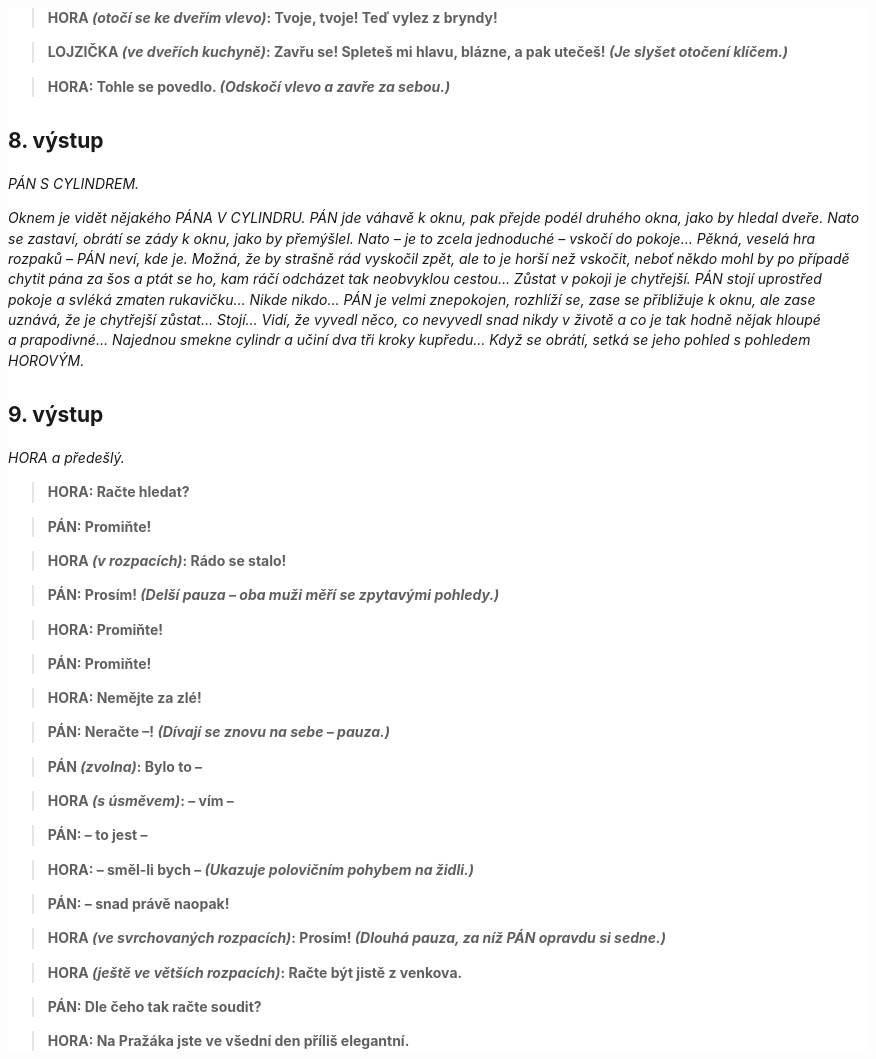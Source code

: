 > ****HORA** _(otočí se ke dveřím vlevo)_: Tvoje, tvoje! Teď vylez z bryndy!**

> ****LOJZIČKA** _(ve dveřích kuchyně)_: Zavřu se! Spleteš mi hlavu, blázne, a pak utečeš! _(Je slyšet otočení klíčem.)_**

> ****HORA**: Tohle se povedlo. _(Odskočí vlevo a zavře za sebou.)_**

## 8\. výstup

_PÁN S CYLINDREM._

_Oknem je vidět nějakého PÁNA V CYLINDRU. PÁN jde váhavě k oknu, pak přejde podél druhého okna, jako by hledal dveře. Nato se zastaví, obrátí se zády k oknu, jako by přemýšlel. Nato – je to zcela jednoduché – vskočí do pokoje… Pěkná, veselá hra rozpaků – PÁN neví, kde je. Možná, že by strašně rád vyskočil zpět, ale to je horší než vskočit, neboť někdo mohl by po případě chytit pána za šos a ptát se ho, kam ráčí odcházet tak neobvyklou cestou… Zůstat v pokoji je chytřejší. PÁN stojí uprostřed pokoje a svléká zmaten rukavičku… Nikde nikdo… PÁN je velmi znepokojen, rozhlíží se, zase se přibližuje k oknu, ale zase uznává, že je chytřejší zůstat… Stojí… Vidí, že vyvedl něco, co nevyvedl snad nikdy v životě a co je tak hodně nějak hloupé a prapodivné… Najednou smekne cylindr a učiní dva tři kroky kupředu… Když se obrátí, setká se jeho pohled s pohledem HOROVÝM._

## 9\. výstup

_HORA a předešlý._

> ****HORA**: Račte hledat?**

> ****PÁN**: Promiňte!**

> ****HORA** _(v rozpacích)_: Rádo se stalo!**

> ****PÁN**: Prosím! _(Delší pauza – oba muži měří se zpytavými pohledy.)_**

> ****HORA**: Promiňte!**

> ****PÁN**: Promiňte!**

> ****HORA**: Nemějte za zlé!**

> ****PÁN**: Neračte –! _(Dívají se znovu na sebe – pauza.)_**

> ****PÁN** _(zvolna)_: Bylo to –**

> ****HORA** _(s úsměvem)_: – vím –**

> ****PÁN**: – to jest –**

> ****HORA**: – směl-li bych – _(Ukazuje polovičním pohybem na židli.)_**

> ****PÁN**: – snad právě naopak!**

> ****HORA** _(ve svrchovaných rozpacích)_: Prosím! _(Dlouhá pauza, za níž PÁN opravdu si sedne.)_**

> ****HORA** _(ještě ve větších rozpacích)_: Račte být jistě z venkova.**

> ****PÁN**: Dle čeho tak račte soudit?**

> ****HORA**: Na Pražáka jste ve všední den příliš elegantní.**
